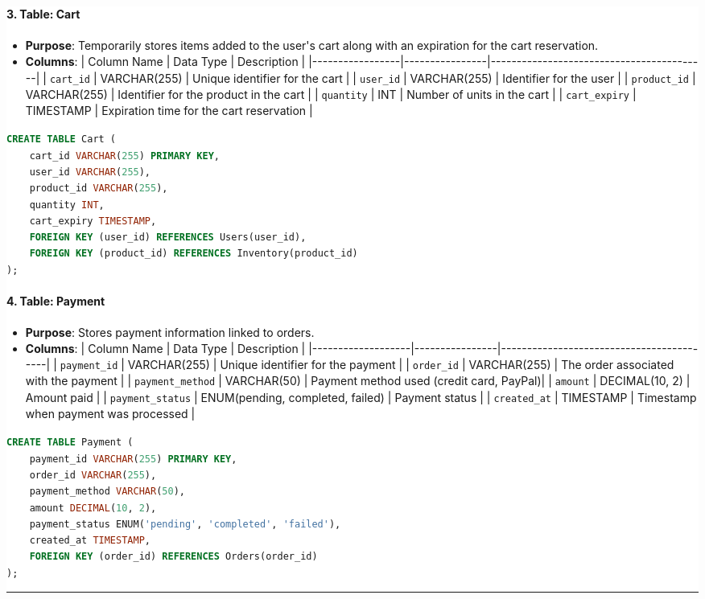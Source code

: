 #### 3. **Table: Cart**
   - **Purpose**: Temporarily stores items added to the user's cart along with an expiration for the cart reservation.
   - **Columns**:
     | Column Name     | Data Type      | Description                              |
     |-----------------|----------------|------------------------------------------|
     | `cart_id`       | VARCHAR(255)   | Unique identifier for the cart           |
     | `user_id`       | VARCHAR(255)   | Identifier for the user                  |
     | `product_id`    | VARCHAR(255)   | Identifier for the product in the cart   |
     | `quantity`      | INT            | Number of units in the cart              |
     | `cart_expiry`   | TIMESTAMP      | Expiration time for the cart reservation |
   
   ```sql
   CREATE TABLE Cart (
       cart_id VARCHAR(255) PRIMARY KEY,
       user_id VARCHAR(255),
       product_id VARCHAR(255),
       quantity INT,
       cart_expiry TIMESTAMP,
       FOREIGN KEY (user_id) REFERENCES Users(user_id),
       FOREIGN KEY (product_id) REFERENCES Inventory(product_id)
   );
   ```

#### 4. **Table: Payment**
   - **Purpose**: Stores payment information linked to orders.
   - **Columns**:
     | Column Name       | Data Type      | Description                              |
     |-------------------|----------------|------------------------------------------|
     | `payment_id`       | VARCHAR(255)   | Unique identifier for the payment        |
     | `order_id`         | VARCHAR(255)   | The order associated with the payment    |
     | `payment_method`   | VARCHAR(50)    | Payment method used (credit card, PayPal)|
     | `amount`           | DECIMAL(10, 2) | Amount paid                              |
     | `payment_status`   | ENUM(pending, completed, failed) | Payment status |
     | `created_at`       | TIMESTAMP      | Timestamp when payment was processed     |

   ```sql
   CREATE TABLE Payment (
       payment_id VARCHAR(255) PRIMARY KEY,
       order_id VARCHAR(255),
       payment_method VARCHAR(50),
       amount DECIMAL(10, 2),
       payment_status ENUM('pending', 'completed', 'failed'),
       created_at TIMESTAMP,
       FOREIGN KEY (order_id) REFERENCES Orders(order_id)
   );
   ```

---